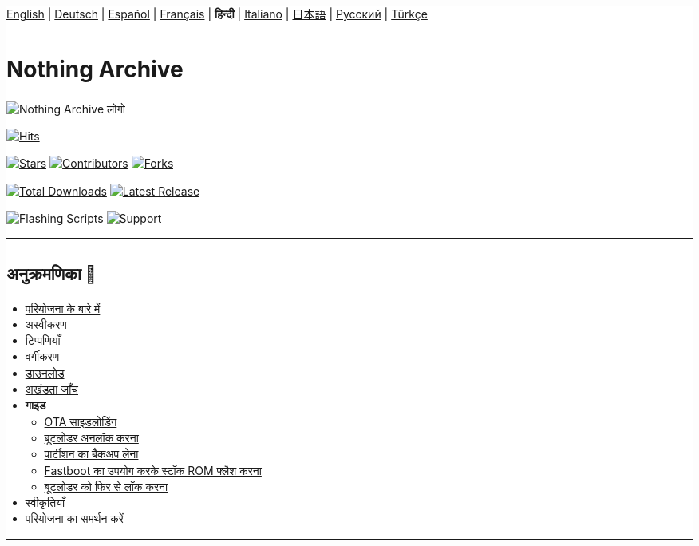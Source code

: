 [English](README.md) | [Deutsch](README_de-DE.md) | [Español](README_es-ES.md) | [Français](README_fr-FR.md) | **हिन्दी** | [Italiano](README_it-IT.md) | [日本語](README_ja-JP.md) | [Русский](README_ru-RU.md) | [Türkçe](README_tr-TR.md)

# Nothing Archive

<img src="../assets/branding/logo.png" width="96" alt="Nothing Archive लोगो">

[![Hits](https://hitscounter.dev/api/hit?url=https%3A%2F%2Fgithub.com%2Fspike0en%2Fnothing_archive&label=Hits&icon=github&color=%23b02a37)](https://github.com/spike0en/nothing_archive)

[![Stars](https://img.shields.io/github/stars/spike0en/nothing_archive?label=Stars&logo=github&logoColor=white&color=fb481f&labelColor=1E1E2F&style=flat)](https://github.com/spike0en/nothing_archive/stargazers)
[![Contributors](https://img.shields.io/github/contributors/spike0en/nothing_archive?label=Contributors&logo=github&logoColor=white&color=2b2a7b&labelColor=1E1E2F&style=flat)](https://github.com/spike0en/nothing_archive/graphs/contributors)
[![Forks](https://img.shields.io/github/forks/spike0en/nothing_archive?label=Forks&logo=github&logoColor=white&color=eeb705&labelColor=1E1E2F&style=flat)](https://github.com/spike0en/nothing_archive/network/members)

[![Total Downloads](https://img.shields.io/github/downloads/spike0en/nothing_archive/total?label=Downloads&logo=github&logoColor=white&color=9E9D10&labelColor=1E1E2F&style=flat)](https://github.com/spike0en/nothing_archive/releases)
[![Latest Release](https://img.shields.io/github/release/spike0en/nothing_archive?label=Latest&logo=git&logoColor=white&color=18673F&labelColor=1E1E2F&style=flat)](https://github.com/spike0en/nothing_archive/releases/latest)

[![Flashing Scripts](https://img.shields.io/badge/Fastboot%20Flashing%20Scripts-1E1E2F?logo=github&logoColor=white&labelColor=1E1E2F&color=67119E&style=flat)](https://github.com/spike0en/nothing_flasher)
[![Support](https://img.shields.io/badge/Nothing%20Community-1E1E2F?style=flat&logo=telegram&logoColor=white&color=1986F2&labelColor=1E1E2F)](https://t.me/s/Nothing_Archive)

---

## अनुक्रमणिका 📑

- [परियोजना के बारे में](#अवलोकन-)
- [अस्वीकरण](#अस्वीकरण-)
- [टिप्पणियाँ](#टिप्पणियाँ-)
- [वर्गीकरण](#वर्गीकरण-)
- [डाउनलोड](#डाउनलोड-)
- [अखंडता जाँच](#अखंडता-जाँच-)
- **गाइड**
  - [OTA साइडलोडिंग](#i-ota-साइडलोडिंग-)
  - [बूटलोडर अनलॉक करना](#ii-बूटलोडर-अनलॉक-करना-)
  - [पार्टीशन का बैकअप लेना](#iii-बूटलोडर-अनलॉक-करने-के-बाद-आवश्यक-पार्टीशन-का-बैकअप-लेना-)
  - [Fastboot का उपयोग करके स्टॉक ROM फ्लैश करना](#iv-fastboot-का-उपयोग-करके-स्टॉक-रोम-फ्लैश-करना-)
  - [बूटलोडर को फिर से लॉक करना](#v-बूटलोडर-को-फिर-से-लॉक-करना-)
- [स्वीकृतियाँ](#स्वीकृतियाँ-)
- [परियोजना का समर्थन करें](#परियोजना-का-समर्थन-करें-)

---